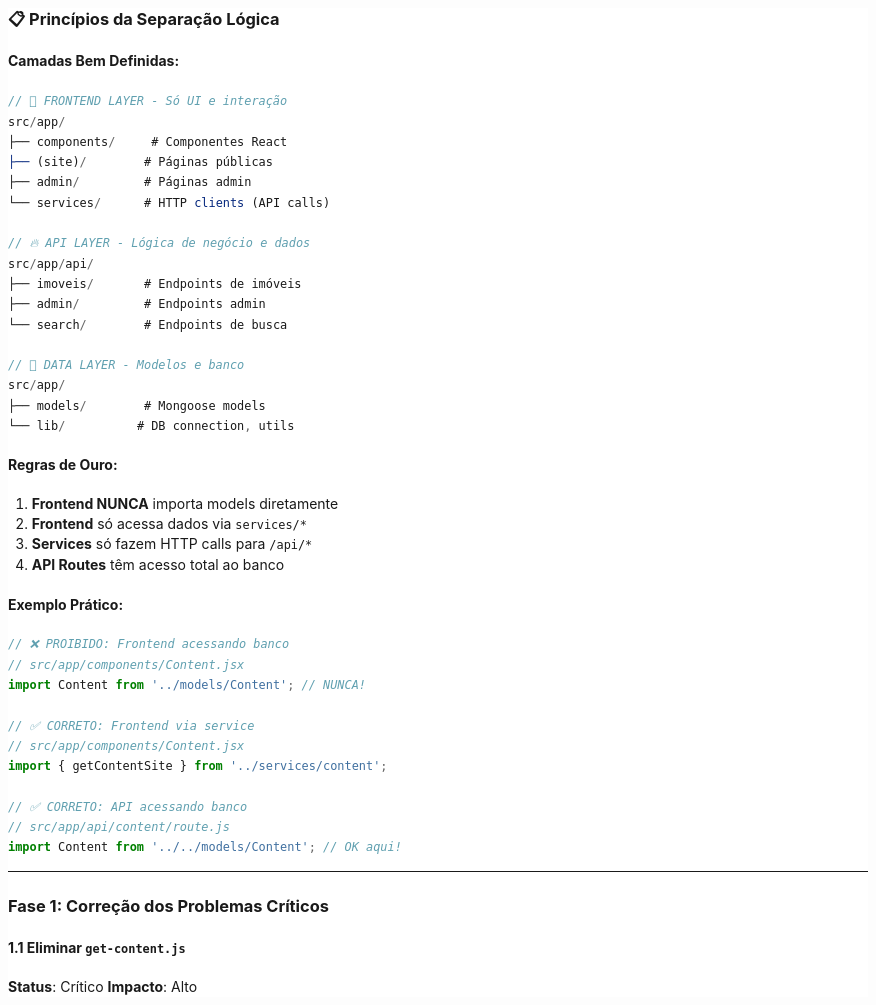 ### 📋 **Princípios da Separação Lógica**

#### **Camadas Bem Definidas:**
```typescript
// 🎨 FRONTEND LAYER - Só UI e interação
src/app/
├── components/     # Componentes React
├── (site)/        # Páginas públicas
├── admin/         # Páginas admin
└── services/      # HTTP clients (API calls)

// 🔥 API LAYER - Lógica de negócio e dados
src/app/api/
├── imoveis/       # Endpoints de imóveis
├── admin/         # Endpoints admin
└── search/        # Endpoints de busca

// 💾 DATA LAYER - Modelos e banco
src/app/
├── models/        # Mongoose models
└── lib/          # DB connection, utils
```

#### **Regras de Ouro:**
1. **Frontend NUNCA** importa models diretamente
2. **Frontend** só acessa dados via `services/*`
3. **Services** só fazem HTTP calls para `/api/*`
4. **API Routes** têm acesso total ao banco

#### **Exemplo Prático:**
```typescript
// ❌ PROIBIDO: Frontend acessando banco
// src/app/components/Content.jsx
import Content from '../models/Content'; // NUNCA!

// ✅ CORRETO: Frontend via service
// src/app/components/Content.jsx
import { getContentSite } from '../services/content';

// ✅ CORRETO: API acessando banco
// src/app/api/content/route.js
import Content from '../../models/Content'; // OK aqui!
```

---

### **Fase 1: Correção dos Problemas Críticos**

#### 1.1 Eliminar `get-content.js`
**Status**: Crítico
**Impacto**: Alto
